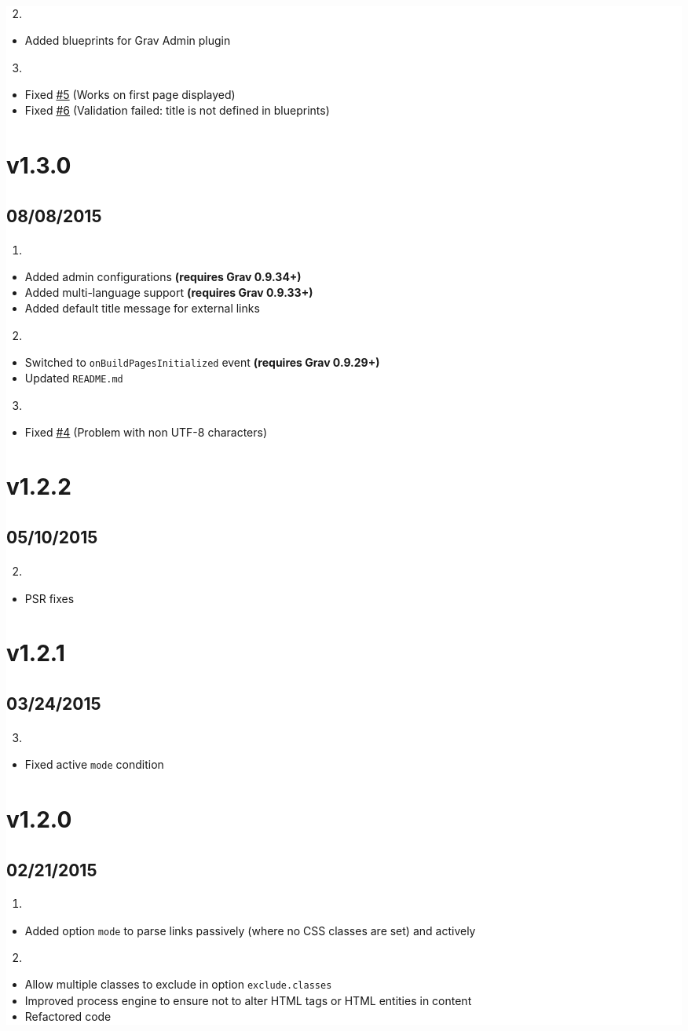2. [](#improved)
  * Added blueprints for Grav Admin plugin
3. [](#bugfix)
  * Fixed [#5](https://github.com/Sommerregen/grav-plugin-external-links/issues/5) (Works on first page displayed)
  * Fixed [#6](https://github.com/Sommerregen/grav-plugin-external-links/issues/6) (Validation failed: title is not defined in blueprints)

# v1.3.0
## 08/08/2015

1. [](#new)
  * Added admin configurations **(requires Grav 0.9.34+)**
  * Added multi-language support **(requires Grav 0.9.33+)**
  * Added default title message for external links
2. [](#improved)
  * Switched to `onBuildPagesInitialized` event **(requires Grav 0.9.29+)**
  * Updated `README.md`
3. [](#bugfix)
  * Fixed [#4](https://github.com/Sommerregen/grav-plugin-external-links/issues/4) (Problem with non UTF-8 characters)

# v1.2.2
## 05/10/2015

2. [](#improved)
  * PSR fixes

# v1.2.1
## 03/24/2015

3. [](#bugfix)
  * Fixed active `mode` condition

# v1.2.0
## 02/21/2015

1. [](#new)
  * Added option `mode` to parse links passively (where no CSS classes are set) and actively
2. [](#improved)
  * Allow multiple classes to exclude in option `exclude.classes`
  * Improved process engine to ensure not to alter HTML tags or HTML entities in content
  * Refactored code
